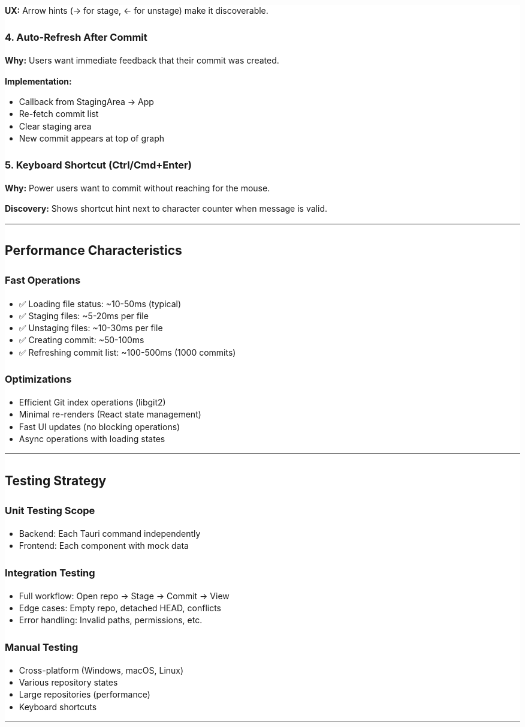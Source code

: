 **UX:** Arrow hints (→ for stage, ← for unstage) make it discoverable.

### 4. Auto-Refresh After Commit
**Why:** Users want immediate feedback that their commit was created.

**Implementation:** 
- Callback from StagingArea → App
- Re-fetch commit list
- Clear staging area
- New commit appears at top of graph

### 5. Keyboard Shortcut (Ctrl/Cmd+Enter)
**Why:** Power users want to commit without reaching for the mouse.

**Discovery:** Shows shortcut hint next to character counter when message is valid.

---

## Performance Characteristics

### Fast Operations
- ✅ Loading file status: ~10-50ms (typical)
- ✅ Staging files: ~5-20ms per file
- ✅ Unstaging files: ~10-30ms per file
- ✅ Creating commit: ~50-100ms
- ✅ Refreshing commit list: ~100-500ms (1000 commits)

### Optimizations
- Efficient Git index operations (libgit2)
- Minimal re-renders (React state management)
- Fast UI updates (no blocking operations)
- Async operations with loading states

---

## Testing Strategy

### Unit Testing Scope
- Backend: Each Tauri command independently
- Frontend: Each component with mock data

### Integration Testing
- Full workflow: Open repo → Stage → Commit → View
- Edge cases: Empty repo, detached HEAD, conflicts
- Error handling: Invalid paths, permissions, etc.

### Manual Testing
- Cross-platform (Windows, macOS, Linux)
- Various repository states
- Large repositories (performance)
- Keyboard shortcuts

---
